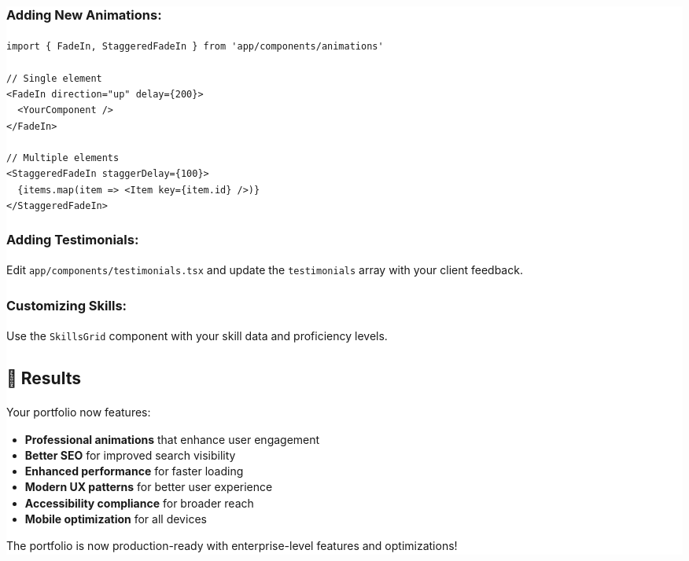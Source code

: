 ### Adding New Animations:
```tsx
import { FadeIn, StaggeredFadeIn } from 'app/components/animations'

// Single element
<FadeIn direction="up" delay={200}>
  <YourComponent />
</FadeIn>

// Multiple elements
<StaggeredFadeIn staggerDelay={100}>
  {items.map(item => <Item key={item.id} />)}
</StaggeredFadeIn>
```

### Adding Testimonials:
Edit `app/components/testimonials.tsx` and update the `testimonials` array with your client feedback.

### Customizing Skills:
Use the `SkillsGrid` component with your skill data and proficiency levels.

## 🎉 Results

Your portfolio now features:
- **Professional animations** that enhance user engagement
- **Better SEO** for improved search visibility
- **Enhanced performance** for faster loading
- **Modern UX patterns** for better user experience
- **Accessibility compliance** for broader reach
- **Mobile optimization** for all devices

The portfolio is now production-ready with enterprise-level features and optimizations!
